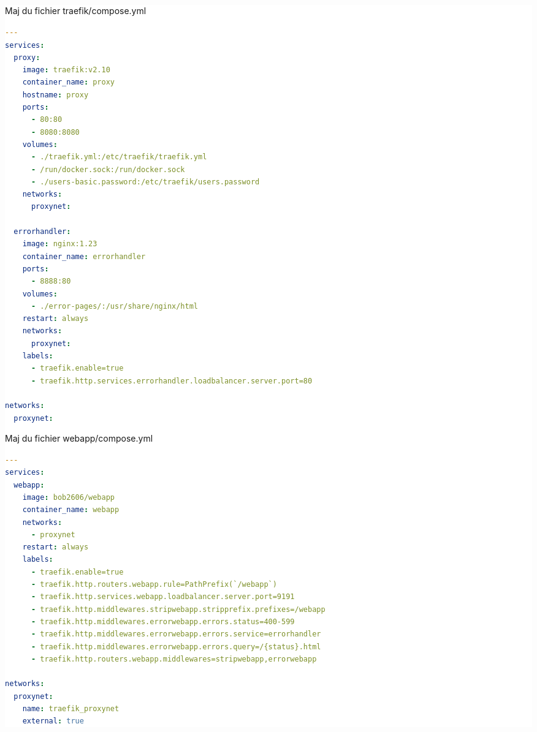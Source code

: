 Maj du fichier traefik/compose.yml

```yaml
---
services:
  proxy:
    image: traefik:v2.10
    container_name: proxy
    hostname: proxy
    ports:
      - 80:80
      - 8080:8080
    volumes:
      - ./traefik.yml:/etc/traefik/traefik.yml
      - /run/docker.sock:/run/docker.sock
      - ./users-basic.password:/etc/traefik/users.password
    networks:
      proxynet:

  errorhandler:
    image: nginx:1.23
    container_name: errorhandler
    ports:
      - 8888:80
    volumes:
      - ./error-pages/:/usr/share/nginx/html
    restart: always
    networks:
      proxynet:
    labels:
      - traefik.enable=true
      - traefik.http.services.errorhandler.loadbalancer.server.port=80

networks:
  proxynet:
```

Maj du fichier webapp/compose.yml

```yaml
---
services:
  webapp:
    image: bob2606/webapp
    container_name: webapp
    networks:
      - proxynet
    restart: always
    labels:
      - traefik.enable=true
      - traefik.http.routers.webapp.rule=PathPrefix(`/webapp`)
      - traefik.http.services.webapp.loadbalancer.server.port=9191
      - traefik.http.middlewares.stripwebapp.stripprefix.prefixes=/webapp
      - traefik.http.middlewares.errorwebapp.errors.status=400-599
      - traefik.http.middlewares.errorwebapp.errors.service=errorhandler
      - traefik.http.middlewares.errorwebapp.errors.query=/{status}.html
      - traefik.http.routers.webapp.middlewares=stripwebapp,errorwebapp

networks:
  proxynet:
    name: traefik_proxynet
    external: true
```
